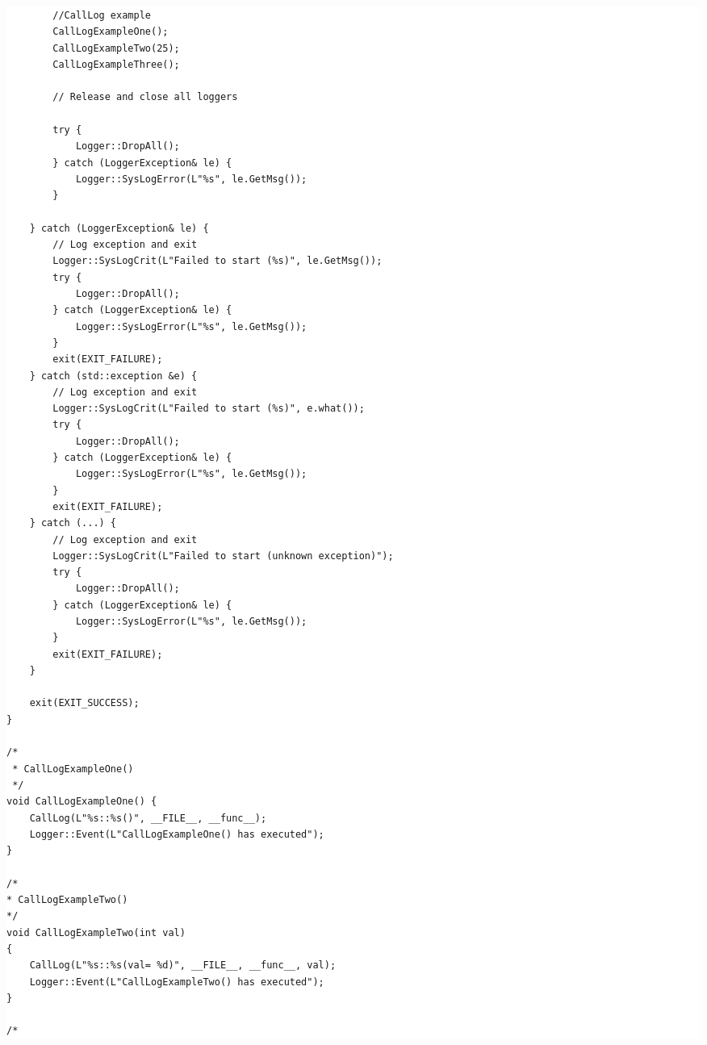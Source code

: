 ```
		//CallLog example
		CallLogExampleOne();
		CallLogExampleTwo(25);
		CallLogExampleThree();

		// Release and close all loggers
		
		try {
			Logger::DropAll();
		} catch (LoggerException& le) {
			Logger::SysLogError(L"%s", le.GetMsg());
		}

	} catch (LoggerException& le) {
		// Log exception and exit
		Logger::SysLogCrit(L"Failed to start (%s)", le.GetMsg());
		try {
			Logger::DropAll();
		} catch (LoggerException& le) {
			Logger::SysLogError(L"%s", le.GetMsg());
		}
		exit(EXIT_FAILURE);
	} catch (std::exception &e) {
		// Log exception and exit
		Logger::SysLogCrit(L"Failed to start (%s)", e.what());
		try {
			Logger::DropAll();
		} catch (LoggerException& le) {
			Logger::SysLogError(L"%s", le.GetMsg());
		}
		exit(EXIT_FAILURE);
	} catch (...) {
		// Log exception and exit
		Logger::SysLogCrit(L"Failed to start (unknown exception)");
		try {
			Logger::DropAll();
		} catch (LoggerException& le) {
			Logger::SysLogError(L"%s", le.GetMsg());
		}
		exit(EXIT_FAILURE);
	}

	exit(EXIT_SUCCESS);
}

/*
 * CallLogExampleOne()
 */
void CallLogExampleOne() { 
	CallLog(L"%s::%s()", __FILE__, __func__);
	Logger::Event(L"CallLogExampleOne() has executed");
}

/*
* CallLogExampleTwo()
*/
void CallLogExampleTwo(int val)
{
	CallLog(L"%s::%s(val= %d)", __FILE__, __func__, val);
	Logger::Event(L"CallLogExampleTwo() has executed");
}

/*
```